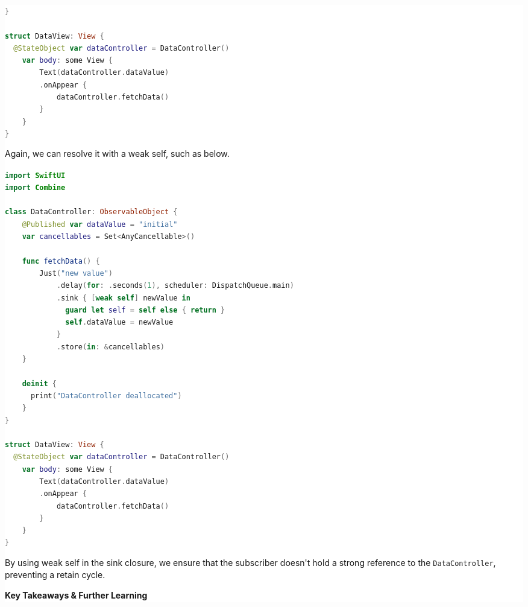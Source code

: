```swift
}

struct DataView: View {
  @StateObject var dataController = DataController()
    var body: some View {
        Text(dataController.dataValue)
        .onAppear {
            dataController.fetchData()
        }
    }
}
```
Again, we can resolve it with a weak self, such as below.

```swift
import SwiftUI
import Combine

class DataController: ObservableObject {
    @Published var dataValue = "initial"
    var cancellables = Set<AnyCancellable>()

    func fetchData() {
        Just("new value")
            .delay(for: .seconds(1), scheduler: DispatchQueue.main)
            .sink { [weak self] newValue in
              guard let self = self else { return }
              self.dataValue = newValue
            }
            .store(in: &cancellables)
    }

    deinit {
      print("DataController deallocated")
    }
}

struct DataView: View {
  @StateObject var dataController = DataController()
    var body: some View {
        Text(dataController.dataValue)
        .onAppear {
            dataController.fetchData()
        }
    }
}
```

By using weak self in the sink closure, we ensure that the subscriber doesn't hold a strong reference to the `DataController`, preventing a retain cycle.

**Key Takeaways & Further Learning**
